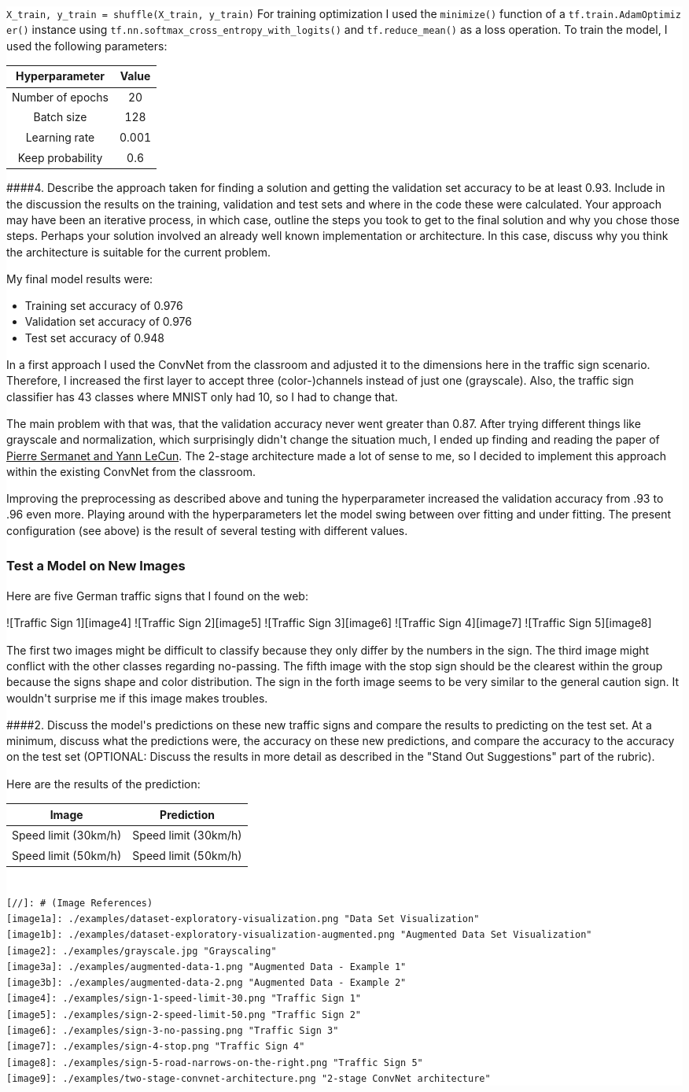 ```X_train, y_train = shuffle(X_train, y_train)```
For training optimization I used the ```minimize()``` function of a ```tf.train.AdamOptimizer()``` instance using ```tf.nn.softmax_cross_entropy_with_logits()``` and ```tf.reduce_mean()``` as a loss operation. To train the model, I used the following parameters:

| Hyperparameter    | Value          |
|:-----------------:|:--------------:|
| Number of epochs  | 20             |
| Batch size        | 128            |
| Learning rate     | 0.001          |
| Keep probability  | 0.6            |

####4. Describe the approach taken for finding a solution and getting the validation set accuracy to be at least 0.93. Include in the discussion the results on the training, validation and test sets and where in the code these were calculated. Your approach may have been an iterative process, in which case, outline the steps you took to get to the final solution and why you chose those steps. Perhaps your solution involved an already well known implementation or architecture. In this case, discuss why you think the architecture is suitable for the current problem.

My final model results were:
* Training set accuracy of 0.976
* Validation set accuracy of 0.976
* Test set accuracy of 0.948

In a first approach I used the ConvNet from the classroom and adjusted it to the dimensions here in the traffic sign scenario. Therefore, I increased the first layer to accept three (color-)channels instead of just one (grayscale). Also, the traffic sign classifier has 43 classes where MNIST only had 10, so I had to change that.

The main problem with that was, that the validation accuracy never went greater than 0.87. After trying different things like grayscale and normalization, which surprisingly didn't change the situation much, I ended up finding and reading the paper of [Pierre Sermanet and Yann LeCun](http://yann.lecun.com/exdb/publis/pdf/sermanet-ijcnn-11.pdf). The 2-stage architecture made a lot of sense to me, so I decided to implement this approach within the existing ConvNet from the classroom.

Improving the preprocessing as described above and tuning the hyperparameter increased the validation accuracy from .93 to .96 even more. Playing around with the hyperparameters let the model swing between over fitting and under fitting. The present configuration (see above) is the result of several testing with different values.

### Test a Model on New Images

Here are five German traffic signs that I found on the web:

![Traffic Sign 1][image4] ![Traffic Sign 2][image5] ![Traffic Sign 3][image6] 
![Traffic Sign 4][image7] ![Traffic Sign 5][image8]

The first two images might be difficult to classify because they only differ by the numbers in the sign. The third image might conflict with the other classes regarding no-passing. The fifth image with the stop sign should be the clearest within the group because the signs shape and color distribution. The sign in the forth image seems to be very similar to the general caution sign. It wouldn't surprise me if this image makes troubles.

####2. Discuss the model's predictions on these new traffic signs and compare the results to predicting on the test set. At a minimum, discuss what the predictions were, the accuracy on these new predictions, and compare the accuracy to the accuracy on the test set (OPTIONAL: Discuss the results in more detail as described in the "Stand Out Suggestions" part of the rubric).

Here are the results of the prediction:

| Image                     | Prediction                        | 
|:-------------------------:|:---------------------------------:| 
| Speed limit (30km/h)      | Speed limit (30km/h)              | 
| Speed limit (50km/h)      | Speed limit (50km/h)              |
```

[//]: # (Image References)
[image1a]: ./examples/dataset-exploratory-visualization.png "Data Set Visualization"
[image1b]: ./examples/dataset-exploratory-visualization-augmented.png "Augmented Data Set Visualization"
[image2]: ./examples/grayscale.jpg "Grayscaling"
[image3a]: ./examples/augmented-data-1.png "Augmented Data - Example 1"
[image3b]: ./examples/augmented-data-2.png "Augmented Data - Example 2"
[image4]: ./examples/sign-1-speed-limit-30.png "Traffic Sign 1"
[image5]: ./examples/sign-2-speed-limit-50.png "Traffic Sign 2"
[image6]: ./examples/sign-3-no-passing.png "Traffic Sign 3"
[image7]: ./examples/sign-4-stop.png "Traffic Sign 4"
[image8]: ./examples/sign-5-road-narrows-on-the-right.png "Traffic Sign 5"
[image9]: ./examples/two-stage-convnet-architecture.png "2-stage ConvNet architecture"